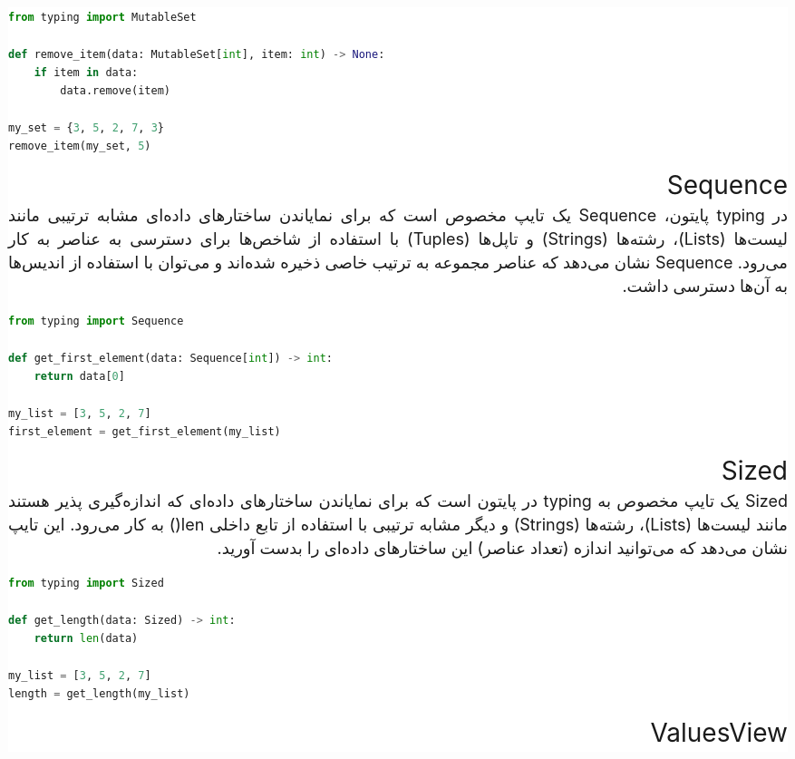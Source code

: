 ```python
from typing import MutableSet

def remove_item(data: MutableSet[int], item: int) -> None:
    if item in data:
        data.remove(item)

my_set = {3, 5, 2, 7, 3}
remove_item(my_set, 5)
```

<div dir="rtl" style="font-size:28px; text-align: justify">
Sequence
</div>

<div dir="rtl" style="font-size:18px; text-align: justify">
در typing پایتون، Sequence یک تایپ مخصوص است که برای نمایاندن ساختار‌های داده‌ای مشابه ترتیبی مانند لیست‌ها (Lists)، رشته‌ها (Strings) و تاپل‌ها (Tuples) با استفاده از شاخص‌ها برای دسترسی به عناصر به کار می‌رود. Sequence نشان می‌دهد که عناصر مجموعه به ترتیب خاصی ذخیره شده‌اند و می‌توان با استفاده از اندیس‌ها به آن‌ها دسترسی داشت.
</div>

```python
from typing import Sequence

def get_first_element(data: Sequence[int]) -> int:
    return data[0]

my_list = [3, 5, 2, 7]
first_element = get_first_element(my_list)
```

<div dir="rtl" style="font-size:28px; text-align: justify">
Sized
</div>

<div dir="rtl" style="font-size:18px; text-align: justify">
Sized یک تایپ مخصوص به typing در پایتون است که برای نمایاندن ساختار‌های داده‌ای که اندازه‌گیری پذیر هستند مانند لیست‌ها (Lists)، رشته‌ها (Strings) و دیگر مشابه ترتیبی با استفاده از تابع داخلی len() به کار می‌رود. این تایپ نشان می‌دهد که می‌توانید اندازه (تعداد عناصر) این ساختار‌های داده‌ای را بدست آورید.
</div>

```python
from typing import Sized

def get_length(data: Sized) -> int:
    return len(data)

my_list = [3, 5, 2, 7]
length = get_length(my_list)
```


<div dir="rtl" style="font-size:28px; text-align: justify">
ValuesView
</div>
